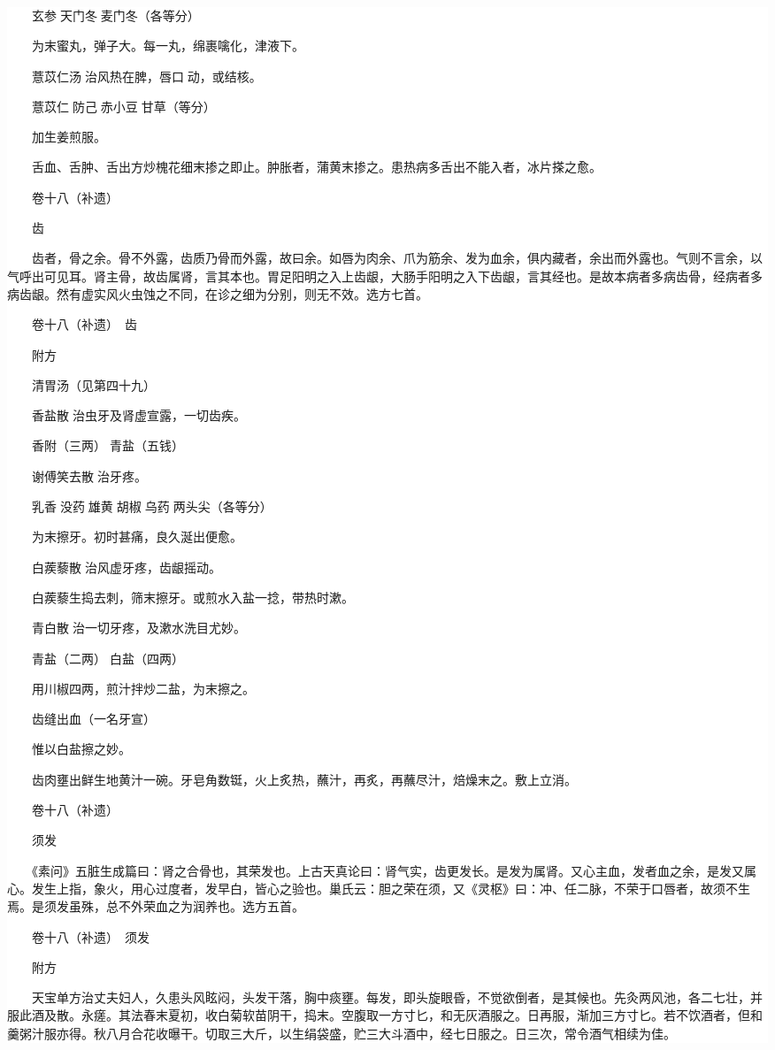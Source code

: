 　　玄参 天门冬 麦门冬（各等分）

　　为末蜜丸，弹子大。每一丸，绵裹噙化，津液下。

　　薏苡仁汤 治风热在脾，唇口 动，或结核。

　　薏苡仁 防己 赤小豆 甘草（等分）

　　加生姜煎服。

　　舌血、舌肿、舌出方炒槐花细末掺之即止。肿胀者，蒲黄末掺之。患热病多舌出不能入者，冰片搽之愈。

　　卷十八（补遗）

　　齿

　　齿者，骨之余。骨不外露，齿质乃骨而外露，故曰余。如唇为肉余、爪为筋余、发为血余，俱内藏者，余出而外露也。气则不言余，以气呼出可见耳。肾主骨，故齿属肾，言其本也。胃足阳明之入上齿龈，大肠手阳明之入下齿龈，言其经也。是故本病者多病齿骨，经病者多病齿龈。然有虚实风火虫蚀之不同，在诊之细为分别，则无不效。选方七首。

　　卷十八（补遗）　齿

　　附方

　　清胃汤（见第四十九）

　　香盐散 治虫牙及肾虚宣露，一切齿疾。

　　香附（三两） 青盐（五钱）

　　谢傅笑去散 治牙疼。

　　乳香 没药 雄黄 胡椒 乌药 两头尖（各等分）

　　为末擦牙。初时甚痛，良久涎出便愈。

　　白蒺藜散 治风虚牙疼，齿龈摇动。

　　白蒺藜生捣去刺，筛末擦牙。或煎水入盐一捻，带热时漱。

　　青白散 治一切牙疼，及漱水洗目尤妙。

　　青盐（二两） 白盐（四两）

　　用川椒四两，煎汁拌炒二盐，为末擦之。

　　齿缝出血（一名牙宣）

　　惟以白盐擦之妙。

　　齿肉壅出鲜生地黄汁一碗。牙皂角数铤，火上炙热，蘸汁，再炙，再蘸尽汁，焙燥末之。敷上立消。

　　卷十八（补遗）

　　须发

　　《素问》五脏生成篇曰：肾之合骨也，其荣发也。上古天真论曰：肾气实，齿更发长。是发为属肾。又心主血，发者血之余，是发又属心。发生上指，象火，用心过度者，发早白，皆心之验也。巢氏云：胆之荣在须，又《灵枢》曰：冲、任二脉，不荣于口唇者，故须不生焉。是须发虽殊，总不外荣血之为润养也。选方五首。

　　卷十八（补遗）　须发

　　附方

　　天宝单方治丈夫妇人，久患头风眩闷，头发干落，胸中痰壅。每发，即头旋眼昏，不觉欲倒者，是其候也。先灸两风池，各二七壮，并服此酒及散。永瘥。其法春末夏初，收白菊软苗阴干，捣末。空腹取一方寸匕，和无灰酒服之。日再服，渐加三方寸匕。若不饮酒者，但和羹粥汁服亦得。秋八月合花收曝干。切取三大斤，以生绢袋盛，贮三大斗酒中，经七日服之。日三次，常令酒气相续为佳。
